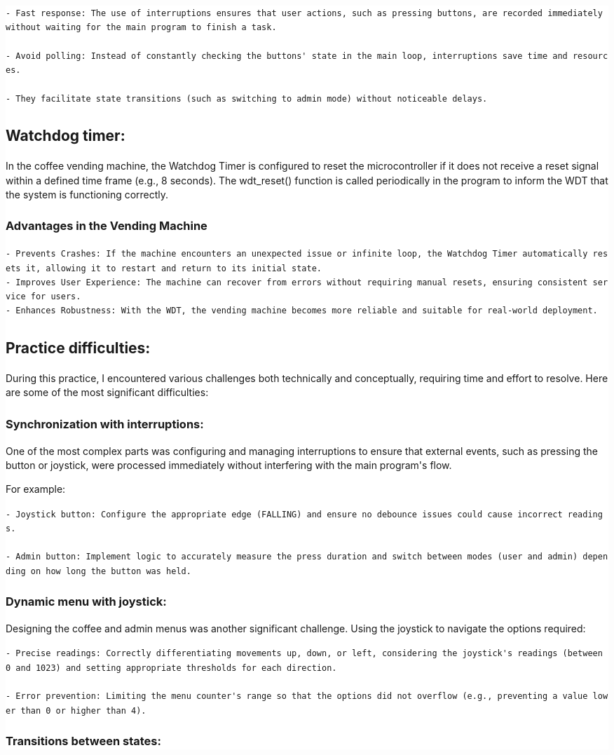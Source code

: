     - Fast response: The use of interruptions ensures that user actions, such as pressing buttons, are recorded immediately without waiting for the main program to finish a task.

    - Avoid polling: Instead of constantly checking the buttons' state in the main loop, interruptions save time and resources.

    - They facilitate state transitions (such as switching to admin mode) without noticeable delays.

## Watchdog timer:

In the coffee vending machine, the Watchdog Timer is configured to reset the microcontroller if it does not receive a reset signal within a defined time frame (e.g., 8 seconds). The wdt_reset() function is called periodically in the program to inform the WDT that the system is functioning correctly.

### Advantages in the Vending Machine

    - Prevents Crashes: If the machine encounters an unexpected issue or infinite loop, the Watchdog Timer automatically resets it, allowing it to restart and return to its initial state.
    - Improves User Experience: The machine can recover from errors without requiring manual resets, ensuring consistent service for users.
    - Enhances Robustness: With the WDT, the vending machine becomes more reliable and suitable for real-world deployment.

## Practice difficulties:

During this practice, I encountered various challenges both technically and conceptually, requiring time and effort to resolve. Here are some of the most significant difficulties:

### Synchronization with interruptions:

One of the most complex parts was configuring and managing interruptions to ensure that external events, such as pressing the button or joystick, were processed immediately without interfering with the main program's flow.

For example:

    - Joystick button: Configure the appropriate edge (FALLING) and ensure no debounce issues could cause incorrect readings.

    - Admin button: Implement logic to accurately measure the press duration and switch between modes (user and admin) depending on how long the button was held.

### Dynamic menu with joystick:

Designing the coffee and admin menus was another significant challenge. Using the joystick to navigate the options required:

    - Precise readings: Correctly differentiating movements up, down, or left, considering the joystick's readings (between 0 and 1023) and setting appropriate thresholds for each direction.

    - Error prevention: Limiting the menu counter's range so that the options did not overflow (e.g., preventing a value lower than 0 or higher than 4).

### Transitions between states:

